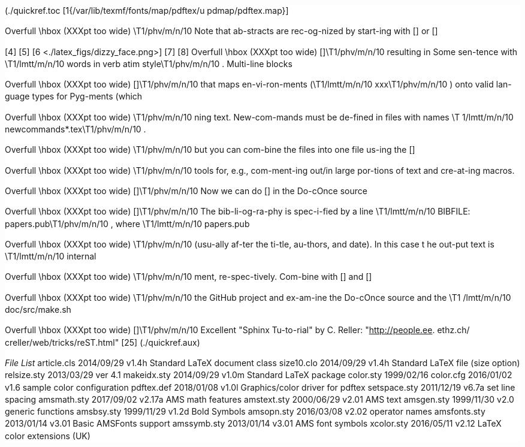 




 (./quickref.toc
 [1{/var/lib/texmf/fonts/map/pdftex/u
pdmap/pdftex.map}] 

Overfull \hbox \(XXXpt too wide\) 
\T1/phv/m/n/10 Note that ab-stracts are rec-og-nized by start-ing with [] or []

[4] [5] [6 <./latex_figs/dizzy_face.png>] [7] [8]
Overfull \hbox \(XXXpt too wide\) 
[]\T1/phv/m/n/10 resulting in Some sen-tence with \T1/lmtt/m/n/10 words in verb
atim style\T1/phv/m/n/10 . Multi-line blocks

Overfull \hbox \(XXXpt too wide\) 
[]\T1/phv/m/n/10 that maps en-vi-ron-ments (\T1/lmtt/m/n/10 xxx\T1/phv/m/n/10 )
 onto valid lan-guage types for Pyg-ments (which

Overfull \hbox \(XXXpt too wide\) 
\T1/phv/m/n/10 ning text. New-com-mands must be de-fined in files with names \T
1/lmtt/m/n/10 newcommands*.tex\T1/phv/m/n/10 .

Overfull \hbox \(XXXpt too wide\) 
\T1/phv/m/n/10 but you can com-bine the files into one file us-ing the []

Overfull \hbox \(XXXpt too wide\) 
\T1/phv/m/n/10 tools for, e.g., com-ment-ing out/in large por-tions of text and
 cre-at-ing macros. 

Overfull \hbox \(XXXpt too wide\) 
[]\T1/phv/m/n/10 Now we can do [] in the Do-cOnce source

Overfull \hbox \(XXXpt too wide\) 
[]\T1/phv/m/n/10 The bib-li-og-ra-phy is spec-i-fied by a line \T1/lmtt/m/n/10 
BIBFILE: papers.pub\T1/phv/m/n/10 , where \T1/lmtt/m/n/10 papers.pub

Overfull \hbox \(XXXpt too wide\) 
\T1/phv/m/n/10 (usu-ally af-ter the ti-tle, au-thors, and date). In this case t
he out-put text is \T1/lmtt/m/n/10 internal

Overfull \hbox \(XXXpt too wide\) 
\T1/phv/m/n/10 ment, re-spec-tively. Com-bine with [] and []

Overfull \hbox \(XXXpt too wide\) 
\T1/phv/m/n/10 the GitHub project and ex-am-ine the Do-cOnce source and the \T1
/lmtt/m/n/10 doc/src/make.sh

Overfull \hbox \(XXXpt too wide\) 
[]\T1/phv/m/n/10 Excellent "Sphinx Tu-to-rial" by C. Reller: "http://people.ee.
ethz.ch/ creller/web/tricks/reST.html" 
[25] (./quickref.aux)

 *File List*
 article.cls    2014/09/29 v1.4h Standard LaTeX document class
  size10.clo    2014/09/29 v1.4h Standard LaTeX file (size option)
 relsize.sty    2013/03/29 ver 4.1
 makeidx.sty    2014/09/29 v1.0m Standard LaTeX package
   color.sty    1999/02/16
   color.cfg    2016/01/02 v1.6 sample color configuration
  pdftex.def    2018/01/08 v1.0l Graphics/color driver for pdftex
setspace.sty    2011/12/19 v6.7a set line spacing
 amsmath.sty    2017/09/02 v2.17a AMS math features
 amstext.sty    2000/06/29 v2.01 AMS text
  amsgen.sty    1999/11/30 v2.0 generic functions
  amsbsy.sty    1999/11/29 v1.2d Bold Symbols
  amsopn.sty    2016/03/08 v2.02 operator names
amsfonts.sty    2013/01/14 v3.01 Basic AMSFonts support
 amssymb.sty    2013/01/14 v3.01 AMS font symbols
  xcolor.sty    2016/05/11 v2.12 LaTeX color extensions (UK)

[^exception]: There is an exception: by using *user-defined environments*